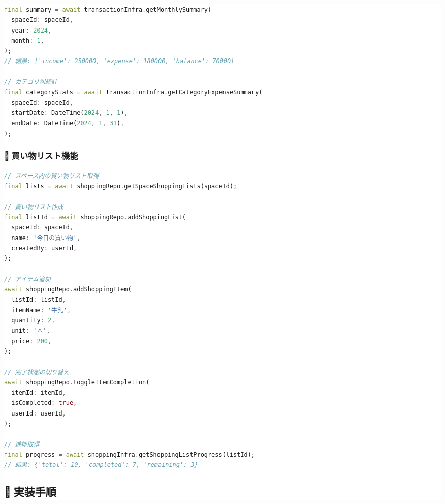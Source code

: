 ```dart
final summary = await transactionInfra.getMonthlySummary(
  spaceId: spaceId,
  year: 2024,
  month: 1,
);
// 結果: {'income': 250000, 'expense': 180000, 'balance': 70000}

// カテゴリ別統計
final categoryStats = await transactionInfra.getCategoryExpenseSummary(
  spaceId: spaceId,
  startDate: DateTime(2024, 1, 1),
  endDate: DateTime(2024, 1, 31),
);
```

### **🛒 買い物リスト機能**
```dart
// スペース内の買い物リスト取得
final lists = await shoppingRepo.getSpaceShoppingLists(spaceId);

// 買い物リスト作成
final listId = await shoppingRepo.addShoppingList(
  spaceId: spaceId,
  name: '今日の買い物',
  createdBy: userId,
);

// アイテム追加
await shoppingRepo.addShoppingItem(
  listId: listId,
  itemName: '牛乳',
  quantity: 2,
  unit: '本',
  price: 200,
);

// 完了状態の切り替え
await shoppingRepo.toggleItemCompletion(
  itemId: itemId,
  isCompleted: true,
  userId: userId,
);

// 進捗取得
final progress = await shoppingInfra.getShoppingListProgress(listId);
// 結果: {'total': 10, 'completed': 7, 'remaining': 3}
```

## 🔧 **実装手順**
